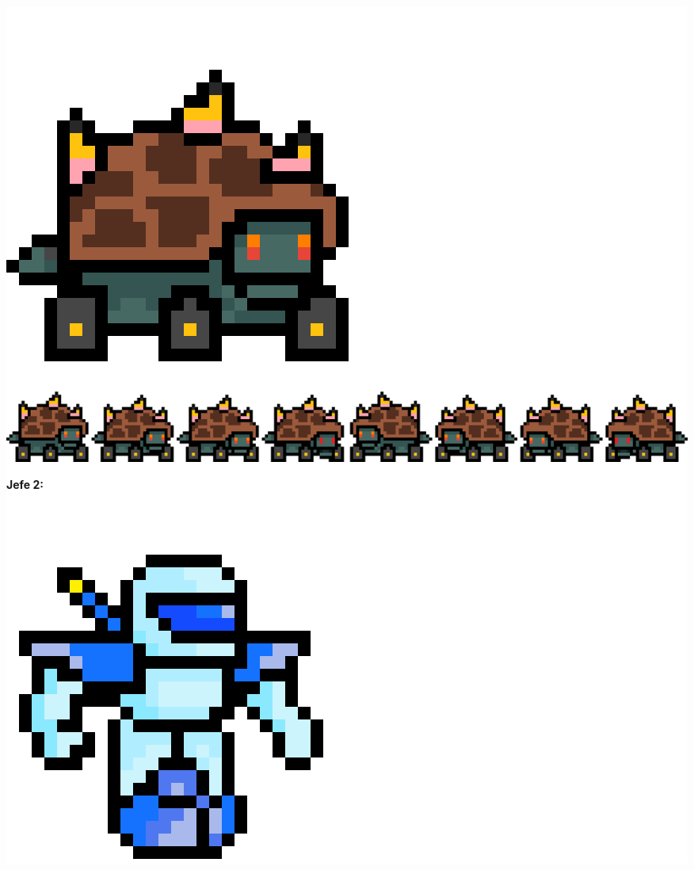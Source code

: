 ![Jefe 1](img/tortutron_mov.gif)

![Jefe 1 Sprite-Sheet](img/tortutron.png)

**Jefe 2:**

![Jefe 2](img/espadatron_mov.gif)

